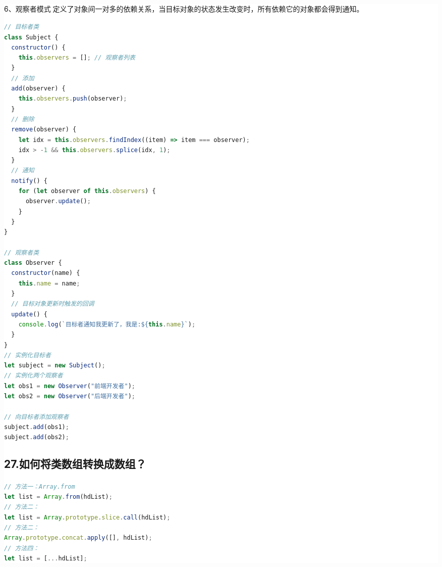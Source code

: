 6、观察者模式
定义了对象间一对多的依赖关系，当目标对象的状态发生改变时，所有依赖它的对象都会得到通知。
```javascript
// 目标者类
class Subject {
  constructor() {
    this.observers = []; // 观察者列表
  }
  // 添加
  add(observer) {
    this.observers.push(observer);
  }
  // 删除
  remove(observer) {
    let idx = this.observers.findIndex((item) => item === observer);
    idx > -1 && this.observers.splice(idx, 1);
  }
  // 通知
  notify() {
    for (let observer of this.observers) {
      observer.update();
    }
  }
}

// 观察者类
class Observer {
  constructor(name) {
    this.name = name;
  }
  // 目标对象更新时触发的回调
  update() {
    console.log(`目标者通知我更新了，我是:${this.name}`);
  }
}
// 实例化目标者
let subject = new Subject();
// 实例化两个观察者
let obs1 = new Observer("前端开发者");
let obs2 = new Observer("后端开发者");

// 向目标者添加观察者
subject.add(obs1);
subject.add(obs2);
```

 ## 27.如何将类数组转换成数组？
 
```javascript
// 方法一：Array.from
let list = Array.from(hdList);
// 方法二：
let list = Array.prototype.slice.call(hdList);
// 方法二：
Array.prototype.concat.apply([], hdList);
// 方法四：
let list = [...hdList];
```
